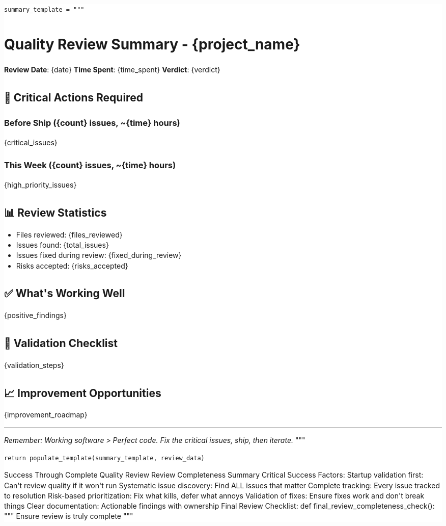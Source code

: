     summary_template = """
# Quality Review Summary - {project_name}

**Review Date**: {date}
**Time Spent**: {time_spent}
**Verdict**: {verdict}

## 🚨 Critical Actions Required

### Before Ship ({count} issues, ~{time} hours)
{critical_issues}

### This Week ({count} issues, ~{time} hours)
{high_priority_issues}

## 📊 Review Statistics
- Files reviewed: {files_reviewed}
- Issues found: {total_issues}
- Issues fixed during review: {fixed_during_review}
- Risks accepted: {risks_accepted}

## ✅ What's Working Well
{positive_findings}

## 🎯 Validation Checklist
{validation_steps}

## 📈 Improvement Opportunities
{improvement_roadmap}

---
*Remember: Working software > Perfect code. Fix the critical issues, ship, then iterate.*
"""
    
    return populate_template(summary_template, review_data)


Success Through Complete Quality Review
Review Completeness Summary
Critical Success Factors:
Startup validation first: Can't review quality if it won't run
Systematic issue discovery: Find ALL issues that matter
Complete tracking: Every issue tracked to resolution
Risk-based prioritization: Fix what kills, defer what annoys
Validation of fixes: Ensure fixes work and don't break things
Clear documentation: Actionable findings with ownership
Final Review Checklist:
def final_review_completeness_check():
    """
    Ensure review is truly complete
    """
    